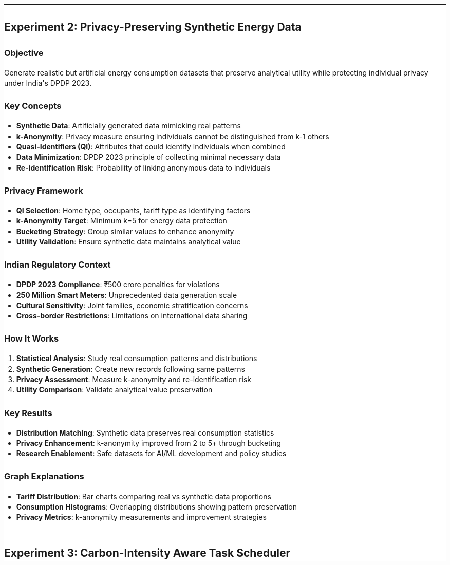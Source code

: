 ***

## **Experiment 2: Privacy-Preserving Synthetic Energy Data**

### **Objective**
Generate realistic but artificial energy consumption datasets that preserve analytical utility while protecting individual privacy under India's DPDP 2023.

### **Key Concepts**
- **Synthetic Data**: Artificially generated data mimicking real patterns
- **k-Anonymity**: Privacy measure ensuring individuals cannot be distinguished from k-1 others
- **Quasi-Identifiers (QI)**: Attributes that could identify individuals when combined
- **Data Minimization**: DPDP 2023 principle of collecting minimal necessary data
- **Re-identification Risk**: Probability of linking anonymous data to individuals

### **Privacy Framework**
- **QI Selection**: Home type, occupants, tariff type as identifying factors
- **k-Anonymity Target**: Minimum k=5 for energy data protection
- **Bucketing Strategy**: Group similar values to enhance anonymity
- **Utility Validation**: Ensure synthetic data maintains analytical value

### **Indian Regulatory Context**
- **DPDP 2023 Compliance**: ₹500 crore penalties for violations
- **250 Million Smart Meters**: Unprecedented data generation scale
- **Cultural Sensitivity**: Joint families, economic stratification concerns
- **Cross-border Restrictions**: Limitations on international data sharing

### **How It Works**
1. **Statistical Analysis**: Study real consumption patterns and distributions
2. **Synthetic Generation**: Create new records following same patterns
3. **Privacy Assessment**: Measure k-anonymity and re-identification risk
4. **Utility Comparison**: Validate analytical value preservation

### **Key Results**
- **Distribution Matching**: Synthetic data preserves real consumption statistics
- **Privacy Enhancement**: k-anonymity improved from 2 to 5+ through bucketing
- **Research Enablement**: Safe datasets for AI/ML development and policy studies

### **Graph Explanations**
- **Tariff Distribution**: Bar charts comparing real vs synthetic data proportions
- **Consumption Histograms**: Overlapping distributions showing pattern preservation
- **Privacy Metrics**: k-anonymity measurements and improvement strategies

***

## **Experiment 3: Carbon-Intensity Aware Task Scheduler**
